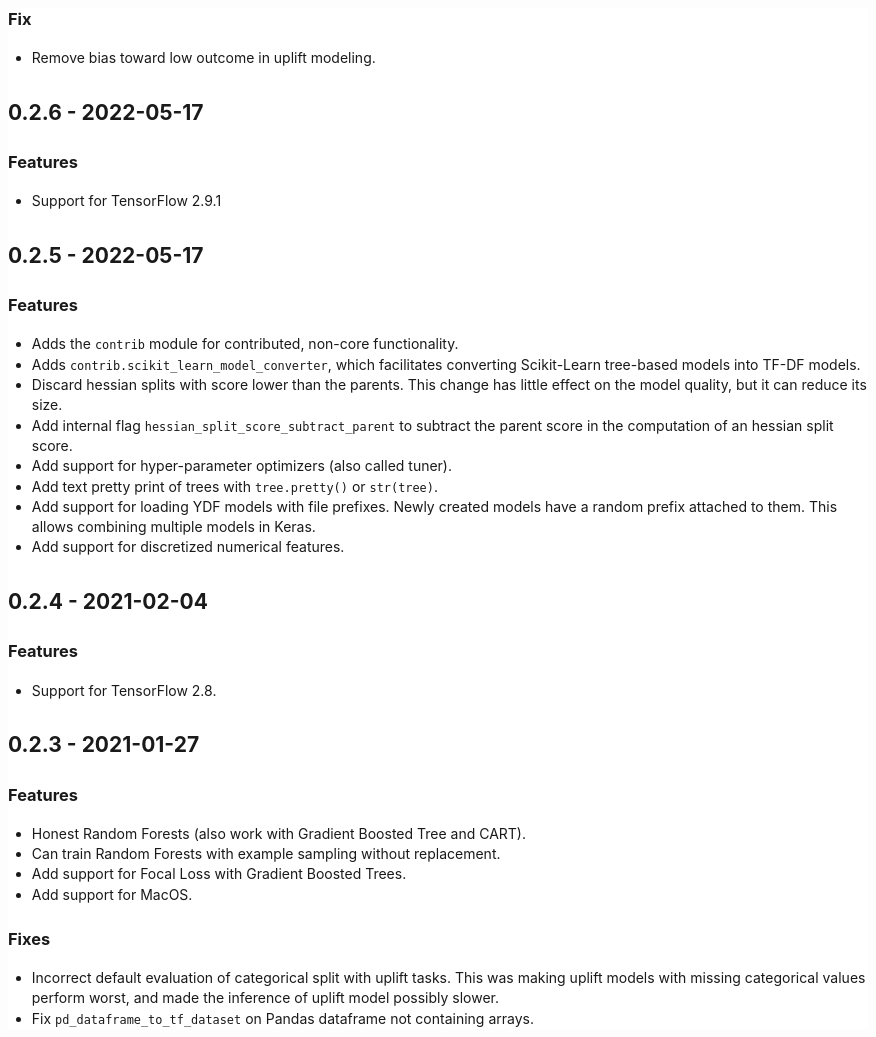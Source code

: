 ### Fix

-   Remove bias toward low outcome in uplift modeling.

## 0.2.6 - 2022-05-17

### Features

-   Support for TensorFlow 2.9.1

## 0.2.5 - 2022-05-17

### Features

-   Adds the `contrib` module for contributed, non-core functionality.
-   Adds `contrib.scikit_learn_model_converter`, which facilitates converting
    Scikit-Learn tree-based models into TF-DF models.
-   Discard hessian splits with score lower than the parents. This change has
    little effect on the model quality, but it can reduce its size.
-   Add internal flag `hessian_split_score_subtract_parent` to subtract the
    parent score in the computation of an hessian split score.
-   Add support for hyper-parameter optimizers (also called tuner).
-   Add text pretty print of trees with `tree.pretty()` or `str(tree)`.
-   Add support for loading YDF models with file prefixes. Newly created models
    have a random prefix attached to them. This allows combining multiple models
    in Keras.
-   Add support for discretized numerical features.

## 0.2.4 - 2021-02-04

### Features

-   Support for TensorFlow 2.8.

## 0.2.3 - 2021-01-27

### Features

-   Honest Random Forests (also work with Gradient Boosted Tree and CART).
-   Can train Random Forests with example sampling without replacement.
-   Add support for Focal Loss with Gradient Boosted Trees.
-   Add support for MacOS.

### Fixes

-   Incorrect default evaluation of categorical split with uplift tasks. This
    was making uplift models with missing categorical values perform worst, and
    made the inference of uplift model possibly slower.
-   Fix `pd_dataframe_to_tf_dataset` on Pandas dataframe not containing arrays.
